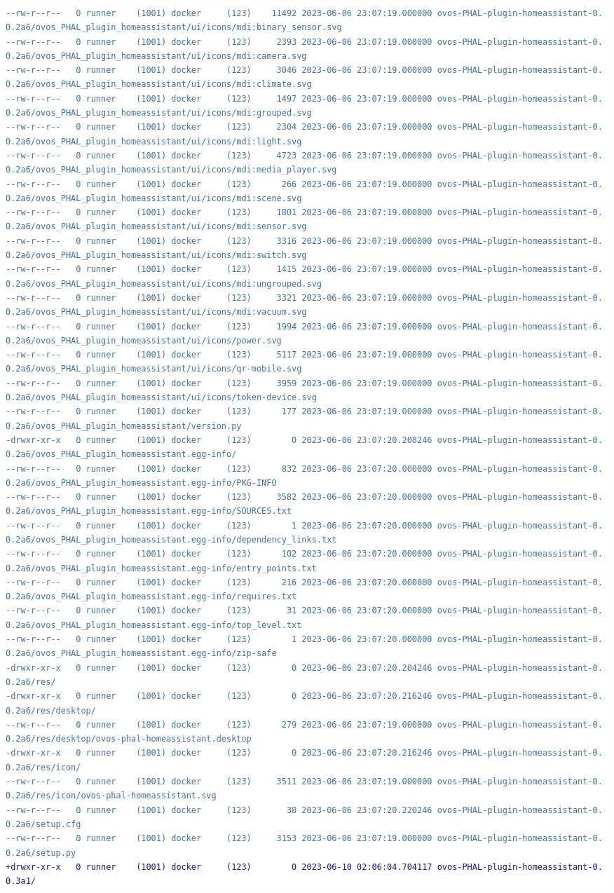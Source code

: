 ```diff
--rw-r--r--   0 runner    (1001) docker     (123)    11492 2023-06-06 23:07:19.000000 ovos-PHAL-plugin-homeassistant-0.0.2a6/ovos_PHAL_plugin_homeassistant/ui/icons/mdi:binary_sensor.svg
--rw-r--r--   0 runner    (1001) docker     (123)     2393 2023-06-06 23:07:19.000000 ovos-PHAL-plugin-homeassistant-0.0.2a6/ovos_PHAL_plugin_homeassistant/ui/icons/mdi:camera.svg
--rw-r--r--   0 runner    (1001) docker     (123)     3046 2023-06-06 23:07:19.000000 ovos-PHAL-plugin-homeassistant-0.0.2a6/ovos_PHAL_plugin_homeassistant/ui/icons/mdi:climate.svg
--rw-r--r--   0 runner    (1001) docker     (123)     1497 2023-06-06 23:07:19.000000 ovos-PHAL-plugin-homeassistant-0.0.2a6/ovos_PHAL_plugin_homeassistant/ui/icons/mdi:grouped.svg
--rw-r--r--   0 runner    (1001) docker     (123)     2304 2023-06-06 23:07:19.000000 ovos-PHAL-plugin-homeassistant-0.0.2a6/ovos_PHAL_plugin_homeassistant/ui/icons/mdi:light.svg
--rw-r--r--   0 runner    (1001) docker     (123)     4723 2023-06-06 23:07:19.000000 ovos-PHAL-plugin-homeassistant-0.0.2a6/ovos_PHAL_plugin_homeassistant/ui/icons/mdi:media_player.svg
--rw-r--r--   0 runner    (1001) docker     (123)      266 2023-06-06 23:07:19.000000 ovos-PHAL-plugin-homeassistant-0.0.2a6/ovos_PHAL_plugin_homeassistant/ui/icons/mdi:scene.svg
--rw-r--r--   0 runner    (1001) docker     (123)     1801 2023-06-06 23:07:19.000000 ovos-PHAL-plugin-homeassistant-0.0.2a6/ovos_PHAL_plugin_homeassistant/ui/icons/mdi:sensor.svg
--rw-r--r--   0 runner    (1001) docker     (123)     3316 2023-06-06 23:07:19.000000 ovos-PHAL-plugin-homeassistant-0.0.2a6/ovos_PHAL_plugin_homeassistant/ui/icons/mdi:switch.svg
--rw-r--r--   0 runner    (1001) docker     (123)     1415 2023-06-06 23:07:19.000000 ovos-PHAL-plugin-homeassistant-0.0.2a6/ovos_PHAL_plugin_homeassistant/ui/icons/mdi:ungrouped.svg
--rw-r--r--   0 runner    (1001) docker     (123)     3321 2023-06-06 23:07:19.000000 ovos-PHAL-plugin-homeassistant-0.0.2a6/ovos_PHAL_plugin_homeassistant/ui/icons/mdi:vacuum.svg
--rw-r--r--   0 runner    (1001) docker     (123)     1994 2023-06-06 23:07:19.000000 ovos-PHAL-plugin-homeassistant-0.0.2a6/ovos_PHAL_plugin_homeassistant/ui/icons/power.svg
--rw-r--r--   0 runner    (1001) docker     (123)     5117 2023-06-06 23:07:19.000000 ovos-PHAL-plugin-homeassistant-0.0.2a6/ovos_PHAL_plugin_homeassistant/ui/icons/qr-mobile.svg
--rw-r--r--   0 runner    (1001) docker     (123)     3959 2023-06-06 23:07:19.000000 ovos-PHAL-plugin-homeassistant-0.0.2a6/ovos_PHAL_plugin_homeassistant/ui/icons/token-device.svg
--rw-r--r--   0 runner    (1001) docker     (123)      177 2023-06-06 23:07:19.000000 ovos-PHAL-plugin-homeassistant-0.0.2a6/ovos_PHAL_plugin_homeassistant/version.py
-drwxr-xr-x   0 runner    (1001) docker     (123)        0 2023-06-06 23:07:20.208246 ovos-PHAL-plugin-homeassistant-0.0.2a6/ovos_PHAL_plugin_homeassistant.egg-info/
--rw-r--r--   0 runner    (1001) docker     (123)      832 2023-06-06 23:07:20.000000 ovos-PHAL-plugin-homeassistant-0.0.2a6/ovos_PHAL_plugin_homeassistant.egg-info/PKG-INFO
--rw-r--r--   0 runner    (1001) docker     (123)     3582 2023-06-06 23:07:20.000000 ovos-PHAL-plugin-homeassistant-0.0.2a6/ovos_PHAL_plugin_homeassistant.egg-info/SOURCES.txt
--rw-r--r--   0 runner    (1001) docker     (123)        1 2023-06-06 23:07:20.000000 ovos-PHAL-plugin-homeassistant-0.0.2a6/ovos_PHAL_plugin_homeassistant.egg-info/dependency_links.txt
--rw-r--r--   0 runner    (1001) docker     (123)      102 2023-06-06 23:07:20.000000 ovos-PHAL-plugin-homeassistant-0.0.2a6/ovos_PHAL_plugin_homeassistant.egg-info/entry_points.txt
--rw-r--r--   0 runner    (1001) docker     (123)      216 2023-06-06 23:07:20.000000 ovos-PHAL-plugin-homeassistant-0.0.2a6/ovos_PHAL_plugin_homeassistant.egg-info/requires.txt
--rw-r--r--   0 runner    (1001) docker     (123)       31 2023-06-06 23:07:20.000000 ovos-PHAL-plugin-homeassistant-0.0.2a6/ovos_PHAL_plugin_homeassistant.egg-info/top_level.txt
--rw-r--r--   0 runner    (1001) docker     (123)        1 2023-06-06 23:07:20.000000 ovos-PHAL-plugin-homeassistant-0.0.2a6/ovos_PHAL_plugin_homeassistant.egg-info/zip-safe
-drwxr-xr-x   0 runner    (1001) docker     (123)        0 2023-06-06 23:07:20.204246 ovos-PHAL-plugin-homeassistant-0.0.2a6/res/
-drwxr-xr-x   0 runner    (1001) docker     (123)        0 2023-06-06 23:07:20.216246 ovos-PHAL-plugin-homeassistant-0.0.2a6/res/desktop/
--rw-r--r--   0 runner    (1001) docker     (123)      279 2023-06-06 23:07:19.000000 ovos-PHAL-plugin-homeassistant-0.0.2a6/res/desktop/ovos-phal-homeassistant.desktop
-drwxr-xr-x   0 runner    (1001) docker     (123)        0 2023-06-06 23:07:20.216246 ovos-PHAL-plugin-homeassistant-0.0.2a6/res/icon/
--rw-r--r--   0 runner    (1001) docker     (123)     3511 2023-06-06 23:07:19.000000 ovos-PHAL-plugin-homeassistant-0.0.2a6/res/icon/ovos-phal-homeassistant.svg
--rw-r--r--   0 runner    (1001) docker     (123)       38 2023-06-06 23:07:20.220246 ovos-PHAL-plugin-homeassistant-0.0.2a6/setup.cfg
--rw-r--r--   0 runner    (1001) docker     (123)     3153 2023-06-06 23:07:19.000000 ovos-PHAL-plugin-homeassistant-0.0.2a6/setup.py
+drwxr-xr-x   0 runner    (1001) docker     (123)        0 2023-06-10 02:06:04.704117 ovos-PHAL-plugin-homeassistant-0.0.3a1/
```
